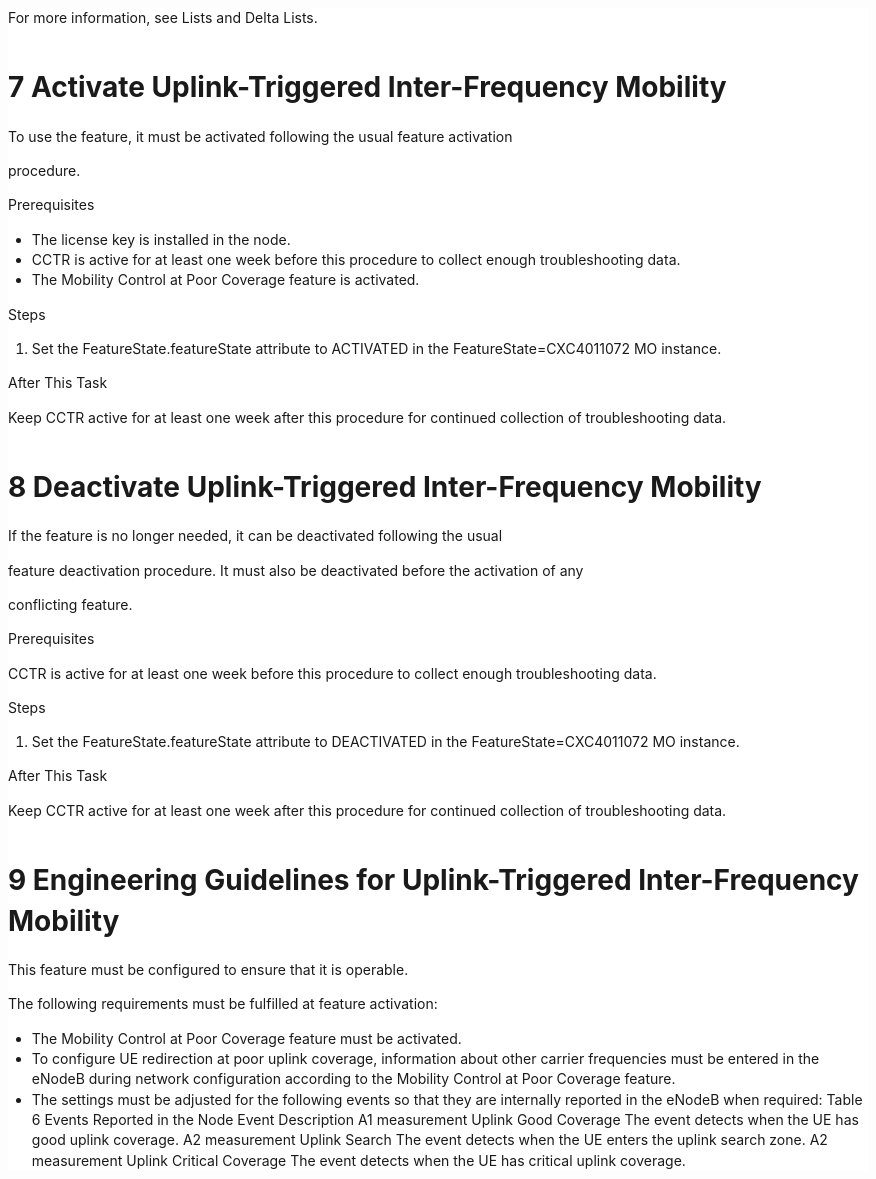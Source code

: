 For more information, see Lists and Delta Lists.

# 7 Activate Uplink-Triggered Inter-Frequency Mobility

To use the feature, it must be activated following the usual feature activation

procedure.

Prerequisites

- The license key is installed in the node.
- CCTR is active for at least one week before this procedure to collect enough troubleshooting data.
- The Mobility Control at Poor Coverage feature is activated.

Steps

1. Set the FeatureState.featureState attribute to ACTIVATED in the FeatureState=CXC4011072 MO instance.

After This Task

Keep CCTR active for at least one week after this procedure for continued collection of troubleshooting data.

# 8 Deactivate Uplink-Triggered Inter-Frequency Mobility

If the feature is no longer needed, it can be deactivated following the usual

feature deactivation procedure. It must also be deactivated before the activation of any

conflicting feature.

Prerequisites

CCTR is active for at least one week before this procedure to collect enough troubleshooting data.

Steps

1. Set the FeatureState.featureState attribute to DEACTIVATED in the FeatureState=CXC4011072 MO instance.

After This Task

Keep CCTR active for at least one week after this procedure for continued collection of troubleshooting data.

# 9 Engineering Guidelines for Uplink-Triggered Inter-Frequency Mobility

This feature must be configured to ensure that it is operable.

The following requirements must be fulfilled at feature activation:

- The Mobility Control at Poor Coverage feature must be activated.
- To configure UE redirection at poor uplink coverage, information about other carrier frequencies must be entered in the eNodeB during network configuration according to the Mobility Control at Poor Coverage feature.
- The settings must be adjusted for the following events so that they are internally reported in the eNodeB when required: Table 6 Events Reported in the Node Event Description A1 measurement Uplink Good Coverage The event detects when the UE has good uplink coverage. A2 measurement Uplink Search The event detects when the UE enters the uplink search zone. A2 measurement Uplink Critical Coverage The event detects when the UE has critical uplink coverage.
